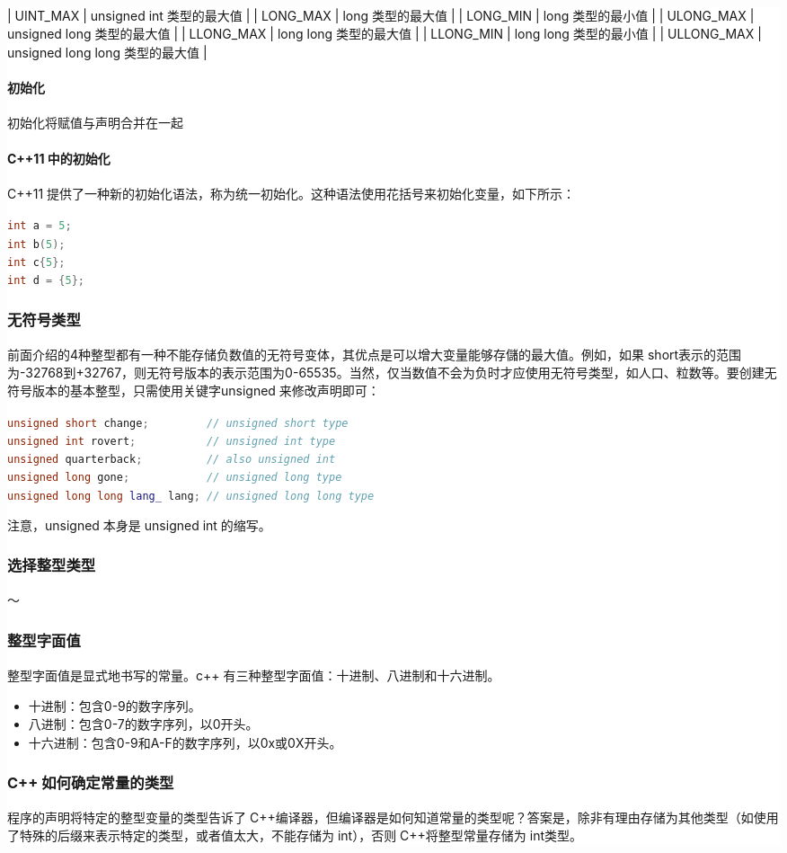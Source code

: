 | UINT_MAX | unsigned int 类型的最大值 |
| LONG_MAX | long 类型的最大值 |
| LONG_MIN | long 类型的最小值 |
| ULONG_MAX | unsigned long 类型的最大值 |
| LLONG_MAX | long long 类型的最大值 |
| LLONG_MIN | long long 类型的最小值 |
| ULLONG_MAX | unsigned long long 类型的最大值 |

#### 初始化

初始化将赋值与声明合并在一起

#### C++11 中的初始化

C++11 提供了一种新的初始化语法，称为统一初始化。这种语法使用花括号来初始化变量，如下所示：
```cpp
int a = 5;
int b(5);
int c{5};
int d = {5};
```

### 无符号类型
前面介绍的4种整型都有一种不能存储负数值的无符号变体，其优点是可以增大变量能够存儲的最大值。例如，如果 short表示的范围为-32768到+32767，则无符号版本的表示范围为0-65535。当然，仅当数值不会为负时才应使用无符号类型，如人口、粒数等。要创建无符号版本的基本整型，只需使用关键字unsigned 来修改声明即可：
```cpp
unsigned short change;         // unsigned short type
unsigned int rovert;           // unsigned int type
unsigned quarterback;          // also unsigned int
unsigned long gone;            // unsigned long type
unsigned long long lang_ lang; // unsigned long long type
```
注意，unsigned 本身是 unsigned int 的缩写。

### 选择整型类型
～

### 整型字面值
整型字面值是显式地书写的常量。c++ 有三种整型字面值：十进制、八进制和十六进制。
- 十进制：包含0-9的数字序列。
- 八进制：包含0-7的数字序列，以0开头。
- 十六进制：包含0-9和A-F的数字序列，以0x或0X开头。

### C++ 如何确定常量的类型
程序的声明将特定的整型变量的类型告诉了 C++编译器，但编译器是如何知道常量的类型呢？答案是，除非有理由存储为其他类型（如使用了特殊的后缀来表示特定的类型，或者值太大，不能存储为 int），否则 C++将整型常量存储为 int类型。
